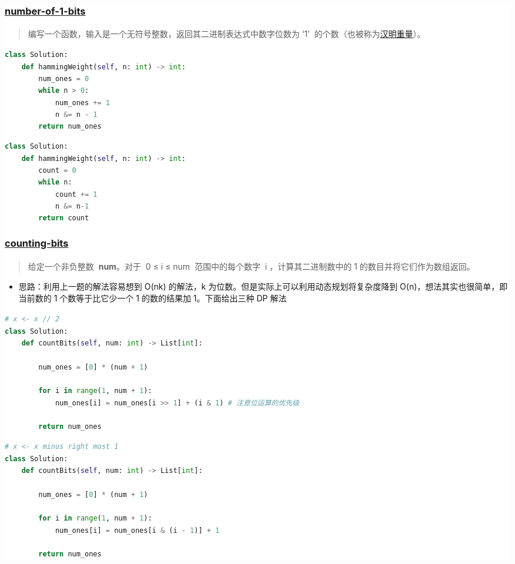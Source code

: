 
### [number-of-1-bits](https://leetcode-cn.com/problems/number-of-1-bits/)

> 编写一个函数，输入是一个无符号整数，返回其二进制表达式中数字位数为 ‘1’  的个数（也被称为[汉明重量](https://baike.baidu.com/item/%E6%B1%89%E6%98%8E%E9%87%8D%E9%87%8F)）。

```Python
class Solution:
    def hammingWeight(self, n: int) -> int:
        num_ones = 0
        while n > 0:
            num_ones += 1
            n &= n - 1
        return num_ones
```

```Python
class Solution:
    def hammingWeight(self, n: int) -> int:
        count = 0
        while n:
            count += 1
            n &= n-1
        return count
```


### [counting-bits](https://leetcode-cn.com/problems/counting-bits/)

> 给定一个非负整数  **num**。对于  0 ≤ i ≤ num  范围中的每个数字  i ，计算其二进制数中的 1 的数目并将它们作为数组返回。

- 思路：利用上一题的解法容易想到 O(nk) 的解法，k 为位数。但是实际上可以利用动态规划将复杂度降到 O(n)，想法其实也很简单，即当前数的 1 个数等于比它少一个 1 的数的结果加 1。下面给出三种 DP 解法

```Python
# x <- x // 2
class Solution:
    def countBits(self, num: int) -> List[int]:
        
        num_ones = [0] * (num + 1)
        
        for i in range(1, num + 1):
            num_ones[i] = num_ones[i >> 1] + (i & 1) # 注意位运算的优先级
        
        return num_ones
```

```Python
# x <- x minus right most 1
class Solution:
    def countBits(self, num: int) -> List[int]:
        
        num_ones = [0] * (num + 1)
        
        for i in range(1, num + 1):
            num_ones[i] = num_ones[i & (i - 1)] + 1
        
        return num_ones
```

